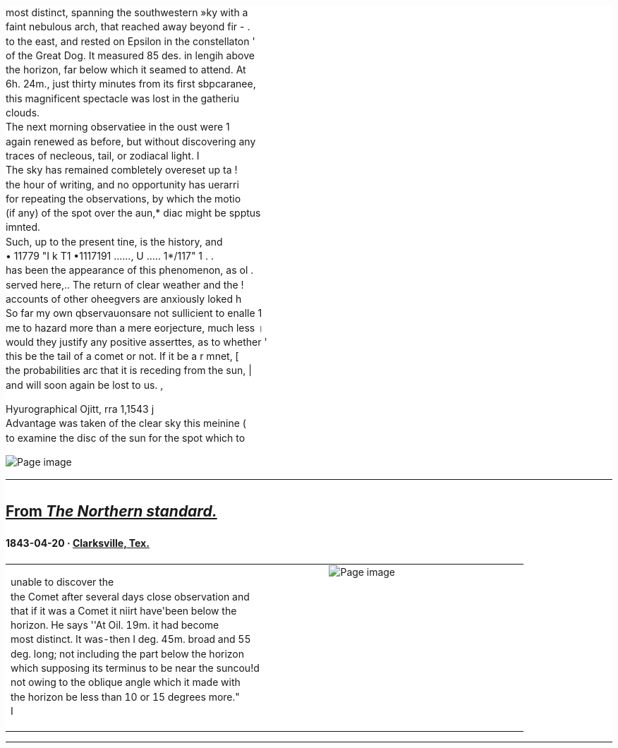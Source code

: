 most distinct, spanning the southwestern »ky with a  
faint nebulous arch, that reached away beyond fir - .  
to the east, and rested on Epsilon in the constellaton &#x27;  
of the Great Dog. It measured 85 des. in lengih above  
the horizon, far below which it seamed to attend. At  
6h. 24m., just thirty minutes from its first sbpcaranee,  
this magnificent spectacle was lost in the gatheriu  
clouds.  
The next morning observatiee in the oust were 1  
again renewed as before, but without discovering any  
traces of necleous, tail, or zodiacal light. I  
The sky has remained combletely overeset up ta !  
the hour of writing, and no opportunity has uerarri  
for repeating the observations, by which the motio  
(if any) of the spot over the aun,* diac might be spptus  
imnted.  
Such, up to the present tine, is the history, and  
• 11779 &quot;I k T1 •1117191 ......, U ..... 1*/117&quot; 1 . .  
has been the appearance of this phenomenon, as ol .  
served here,.. The return of clear weather and the !  
accounts of other oheegvers are anxiously loked h  
So far my own qbservauonsare not sullicient to enalle 1  
me to hazard more than a mere eorjecture, much less ।  
would they justify any positive asserttes, as to whether &#x27;  
this be the tail of a comet or not. If it be a r mnet, [  
the probabilities arc that it is receding from the sun, |  
and will soon again be lost to us. ,  
  
Hyurographical Ojitt, rra 1,1543 j  
Advantage was taken of the clear sky this meinine (  
to examine the disc of the sun for the spot which to 
</td><td style="width: 50%; max-height: 75%; margin: auto; display: block;">
<img alt="Page image" src="https://tile.loc.gov/image-services/iiif/service:ndnp:arhi:batch_arhi_fluorite_ver01:data:sn82016481:00516990703:1843032901:0140/pct:63.622722,4.939816,15.584137,52.587150/!600,600/0/default.jpg"/>
</td>
</tr></table>

---

## [From _The Northern standard._](https://texashistory.unt.edu/ark:/67531/metapth80482/m1/2)

#### 1843-04-20 &middot; [Clarksville, Tex.](http://dbpedia.org/resource/Clarksville%2C_Texas)

<table style="width: 100%;"><tr><td style="width: 50%">

 unable to discover the  
the Comet after several days close observation and  
that if it was a Comet it niirt have&#x27;been below the  
horizon. He says &#x27;&#x27;At Oil. 19m. it had become  
most distinct. It was-then I deg. 45m. broad and 55  
deg. long; not including the part below the horizon  
which supposing its terminus to be near the suncou!d  
not owing to the oblique angle which it made with  
the horizon be less than 10 or 15 degrees more.&quot;  
I
</td><td style="width: 50%; max-height: 75%; margin: auto; display: block;">
<img alt="Page image" src="https://texashistory.unt.edu/iiif/ark:/67531/metapth80482/m1/2/pct:9.933333,29.278642,16.800000,5.421971/!600,600/0/default.jpg"/>
</td>
</tr></table>

---